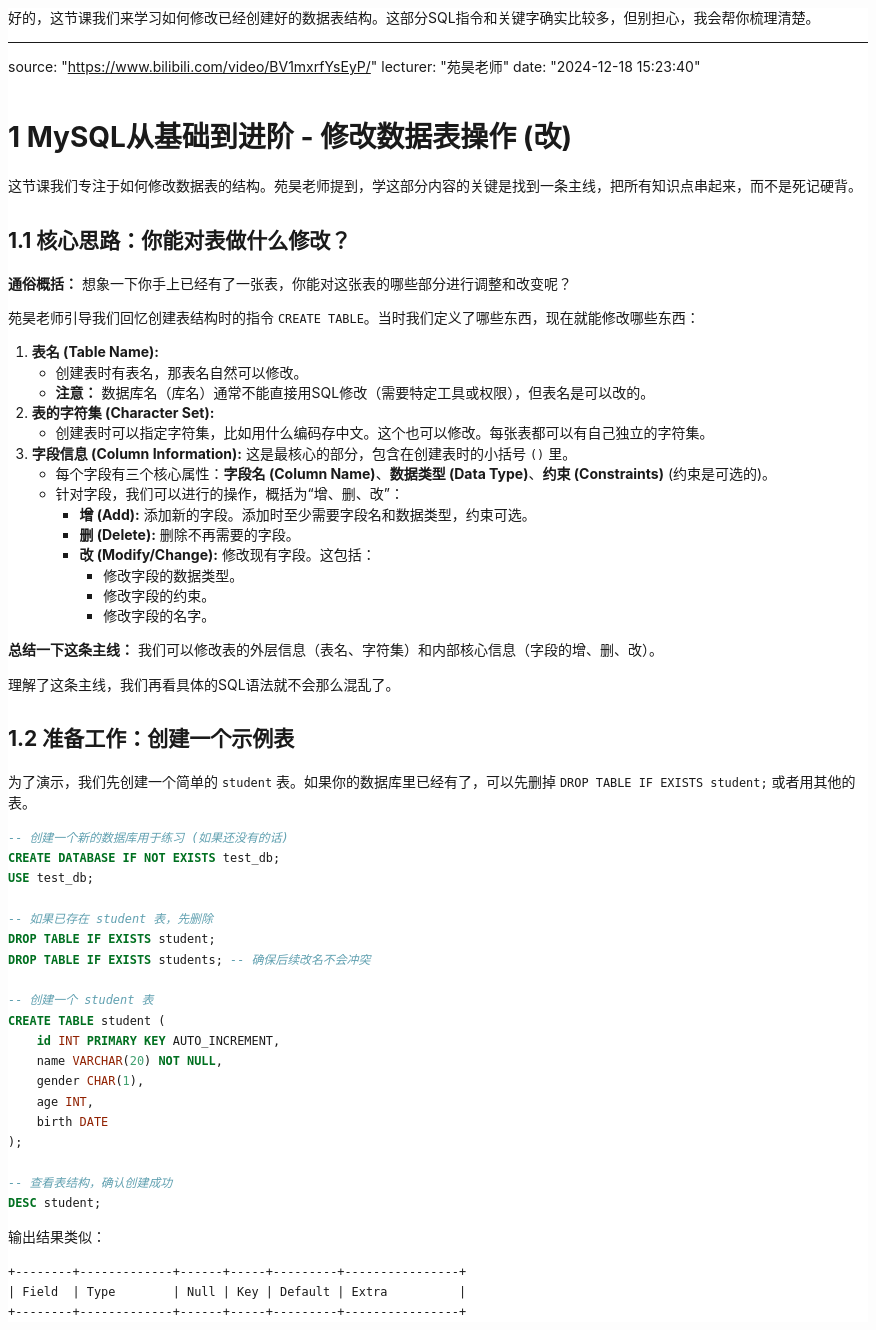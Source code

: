 好的，这节课我们来学习如何修改已经创建好的数据表结构。这部分SQL指令和关键字确实比较多，但别担心，我会帮你梳理清楚。

---
source: "https://www.bilibili.com/video/BV1mxrfYsEyP/"
lecturer: "苑昊老师"
date: "2024-12-18 15:23:40"
# 1 MySQL从基础到进阶 - 修改数据表操作 (改)

这节课我们专注于如何修改数据表的结构。苑昊老师提到，学这部分内容的关键是找到一条主线，把所有知识点串起来，而不是死记硬背。

## 1.1 核心思路：你能对表做什么修改？

**通俗概括：** 想象一下你手上已经有了一张表，你能对这张表的哪些部分进行调整和改变呢？

苑昊老师引导我们回忆创建表结构时的指令 `CREATE TABLE`。当时我们定义了哪些东西，现在就能修改哪些东西：

1.  **表名 (Table Name):**
    *   创建表时有表名，那表名自然可以修改。
    *   **注意：** 数据库名（库名）通常不能直接用SQL修改（需要特定工具或权限），但表名是可以改的。
2.  **表的字符集 (Character Set):**
    *   创建表时可以指定字符集，比如用什么编码存中文。这个也可以修改。每张表都可以有自己独立的字符集。
3.  **字段信息 (Column Information):** 这是最核心的部分，包含在创建表时的小括号 `()` 里。
    *   每个字段有三个核心属性：**字段名 (Column Name)**、**数据类型 (Data Type)**、**约束 (Constraints)** (约束是可选的)。
    *   针对字段，我们可以进行的操作，概括为“增、删、改”：
        *   **增 (Add):** 添加新的字段。添加时至少需要字段名和数据类型，约束可选。
        *   **删 (Delete):** 删除不再需要的字段。
        *   **改 (Modify/Change):** 修改现有字段。这包括：
            *   修改字段的数据类型。
            *   修改字段的约束。
            *   修改字段的名字。

**总结一下这条主线：** 我们可以修改表的外层信息（表名、字符集）和内部核心信息（字段的增、删、改）。

理解了这条主线，我们再看具体的SQL语法就不会那么混乱了。

## 1.2 准备工作：创建一个示例表

为了演示，我们先创建一个简单的 `student` 表。如果你的数据库里已经有了，可以先删掉 `DROP TABLE IF EXISTS student;` 或者用其他的表。

```sql
-- 创建一个新的数据库用于练习 (如果还没有的话)
CREATE DATABASE IF NOT EXISTS test_db;
USE test_db;

-- 如果已存在 student 表，先删除
DROP TABLE IF EXISTS student;
DROP TABLE IF EXISTS students; -- 确保后续改名不会冲突

-- 创建一个 student 表
CREATE TABLE student (
    id INT PRIMARY KEY AUTO_INCREMENT,
    name VARCHAR(20) NOT NULL,
    gender CHAR(1),
    age INT,
    birth DATE
);

-- 查看表结构，确认创建成功
DESC student;
```
输出结果类似：
```
+--------+-------------+------+-----+---------+----------------+
| Field  | Type        | Null | Key | Default | Extra          |
+--------+-------------+------+-----+---------+----------------+
```